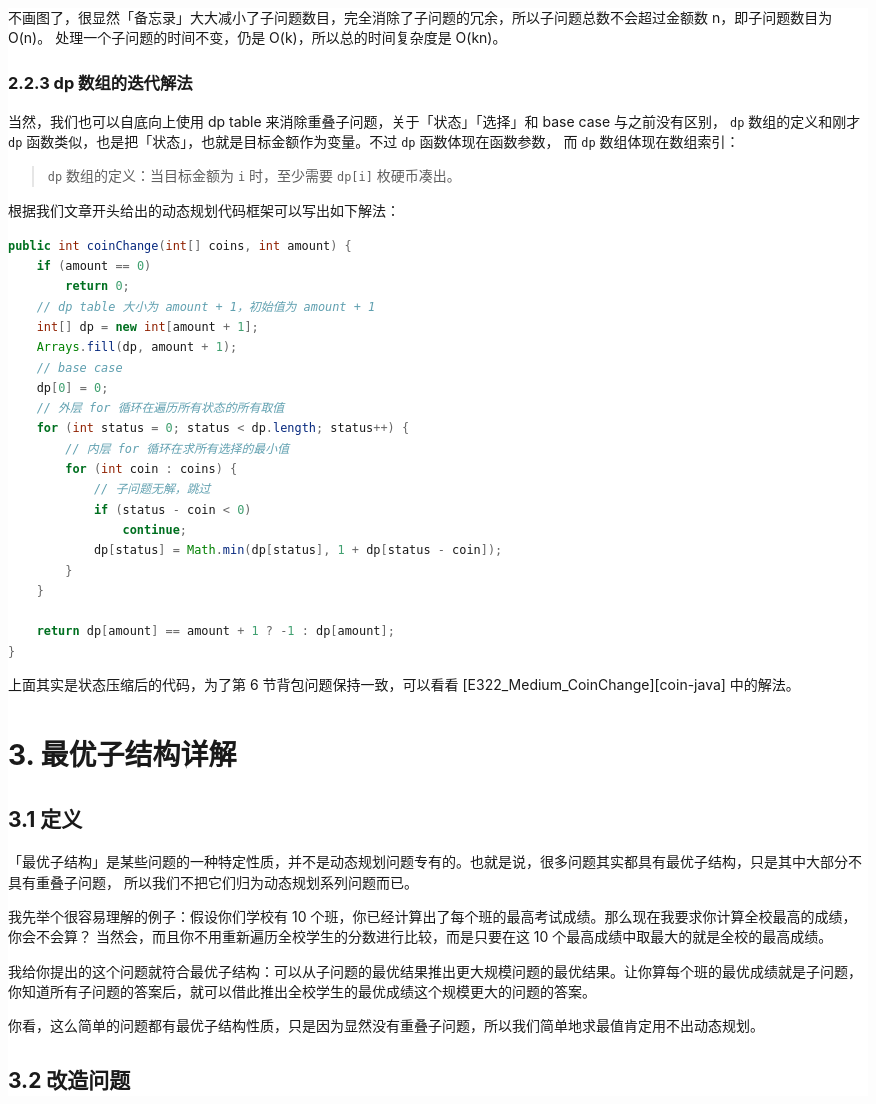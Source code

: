 不画图了，很显然「备忘录」大大减小了子问题数目，完全消除了子问题的冗余，所以子问题总数不会超过金额数 n，即子问题数目为 O(n)。
处理一个子问题的时间不变，仍是 O(k)，所以总的时间复杂度是 O(kn)。

### 2.2.3 dp 数组的迭代解法

当然，我们也可以自底向上使用 dp table 来消除重叠子问题，关于「状态」「选择」和 base case 与之前没有区别，
`dp` 数组的定义和刚才 `dp` 函数类似，也是把「状态」，也就是目标金额作为变量。不过 `dp` 函数体现在函数参数，
而 `dp` 数组体现在数组索引：
> `dp` 数组的定义：当目标金额为 `i` 时，至少需要 `dp[i]` 枚硬币凑出。

根据我们文章开头给出的动态规划代码框架可以写出如下解法：
```java
public int coinChange(int[] coins, int amount) {
    if (amount == 0)
        return 0;
    // dp table 大小为 amount + 1，初始值为 amount + 1
    int[] dp = new int[amount + 1];
    Arrays.fill(dp, amount + 1);
    // base case
    dp[0] = 0;
    // 外层 for 循环在遍历所有状态的所有取值
    for (int status = 0; status < dp.length; status++) {
        // 内层 for 循环在求所有选择的最小值
        for (int coin : coins) {
            // 子问题无解，跳过
            if (status - coin < 0)
                continue;
            dp[status] = Math.min(dp[status], 1 + dp[status - coin]);
        }
    }

    return dp[amount] == amount + 1 ? -1 : dp[amount];
}
```

上面其实是状态压缩后的代码，为了第 6 节背包问题保持一致，可以看看 [E322_Medium_CoinChange][coin-java] 中的解法。

# 3. 最优子结构详解

## 3.1 定义

「最优子结构」是某些问题的一种特定性质，并不是动态规划问题专有的。也就是说，很多问题其实都具有最优子结构，只是其中大部分不具有重叠子问题，
所以我们不把它们归为动态规划系列问题而已。

我先举个很容易理解的例子：假设你们学校有 10 个班，你已经计算出了每个班的最高考试成绩。那么现在我要求你计算全校最高的成绩，你会不会算？
当然会，而且你不用重新遍历全校学生的分数进行比较，而是只要在这 10 个最高成绩中取最大的就是全校的最高成绩。

我给你提出的这个问题就符合最优子结构：可以从子问题的最优结果推出更大规模问题的最优结果。让你算每个班的最优成绩就是子问题，
你知道所有子问题的答案后，就可以借此推出全校学生的最优成绩这个规模更大的问题的答案。

你看，这么简单的问题都有最优子结构性质，只是因为显然没有重叠子问题，所以我们简单地求最值肯定用不出动态规划。

## 3.2 改造问题
